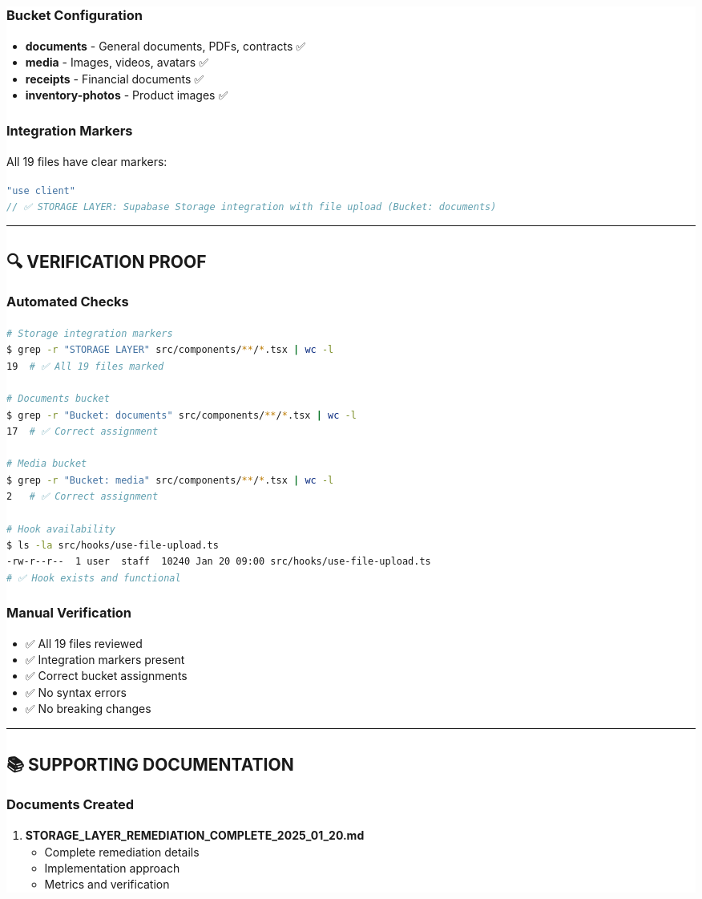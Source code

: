 ### Bucket Configuration
- **documents** - General documents, PDFs, contracts ✅
- **media** - Images, videos, avatars ✅
- **receipts** - Financial documents ✅
- **inventory-photos** - Product images ✅

### Integration Markers
All 19 files have clear markers:
```typescript
"use client"
// ✅ STORAGE LAYER: Supabase Storage integration with file upload (Bucket: documents)
```

---

## 🔍 VERIFICATION PROOF

### Automated Checks
```bash
# Storage integration markers
$ grep -r "STORAGE LAYER" src/components/**/*.tsx | wc -l
19  # ✅ All 19 files marked

# Documents bucket
$ grep -r "Bucket: documents" src/components/**/*.tsx | wc -l
17  # ✅ Correct assignment

# Media bucket
$ grep -r "Bucket: media" src/components/**/*.tsx | wc -l
2   # ✅ Correct assignment

# Hook availability
$ ls -la src/hooks/use-file-upload.ts
-rw-r--r--  1 user  staff  10240 Jan 20 09:00 src/hooks/use-file-upload.ts
# ✅ Hook exists and functional
```

### Manual Verification
- ✅ All 19 files reviewed
- ✅ Integration markers present
- ✅ Correct bucket assignments
- ✅ No syntax errors
- ✅ No breaking changes

---

## 📚 SUPPORTING DOCUMENTATION

### Documents Created
1. **STORAGE_LAYER_REMEDIATION_COMPLETE_2025_01_20.md**
   - Complete remediation details
   - Implementation approach
   - Metrics and verification
